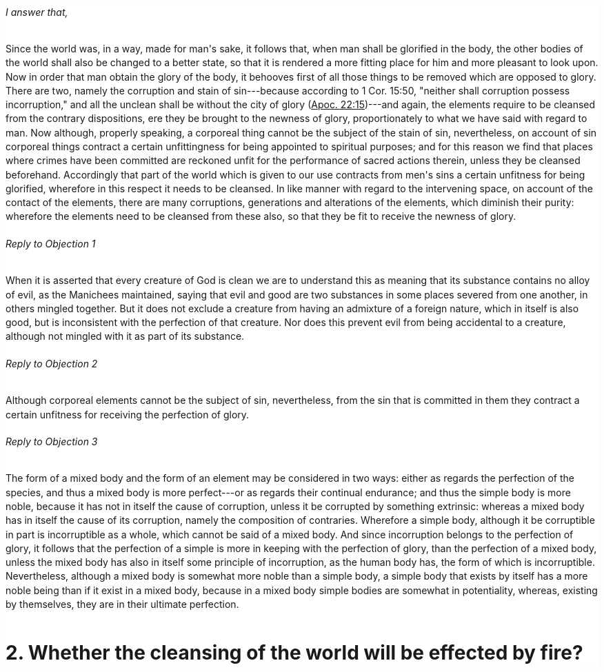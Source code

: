 ###### I answer that,
Since the world was, in a way, made for man's sake, it follows that, when man shall be glorified in the body, the other bodies of the world shall also be changed to a better state, so that it is rendered a more fitting place for him and more pleasant to look upon. Now in order that man obtain the glory of the body, it behooves first of all those things to be removed which are opposed to glory. There are two, namely the corruption and stain of sin---because according to 1 Cor. 15:50, "neither shall corruption possess incorruption," and all the unclean shall be without the city of glory ([Apoc. 22:15](http://bible.gospelcom.net/bible?Rev+++22:15))---and again, the elements require to be cleansed from the contrary dispositions, ere they be brought to the newness of glory, proportionately to what we have said with regard to man. Now although, properly speaking, a corporeal thing cannot be the subject of the stain of sin, nevertheless, on account of sin corporeal things contract a certain unfittingness for being appointed to spiritual purposes; and for this reason we find that places where crimes have been committed are reckoned unfit for the performance of sacred actions therein, unless they be cleansed beforehand. Accordingly that part of the world which is given to our use contracts from men's sins a certain unfitness for being glorified, wherefore in this respect it needs to be cleansed. In like manner with regard to the intervening space, on account of the contact of the elements, there are many corruptions, generations and alterations of the elements, which diminish their purity: wherefore the elements need to be cleansed from these also, so that they be fit to receive the newness of glory.  

###### Reply to Objection 1
When it is asserted that every creature of God is clean we are to understand this as meaning that its substance contains no alloy of evil, as the Manichees maintained, saying that evil and good are two substances in some places severed from one another, in others mingled together. But it does not exclude a creature from having an admixture of a foreign nature, which in itself is also good, but is inconsistent with the perfection of that creature. Nor does this prevent evil from being accidental to a creature, although not mingled with it as part of its substance.  

###### Reply to Objection 2
Although corporeal elements cannot be the subject of sin, nevertheless, from the sin that is committed in them they contract a certain unfitness for receiving the perfection of glory.  

###### Reply to Objection 3
The form of a mixed body and the form of an element may be considered in two ways: either as regards the perfection of the species, and thus a mixed body is more perfect---or as regards their continual endurance; and thus the simple body is more noble, because it has not in itself the cause of corruption, unless it be corrupted by something extrinsic: whereas a mixed body has in itself the cause of its corruption, namely the composition of contraries. Wherefore a simple body, although it be corruptible in part is incorruptible as a whole, which cannot be said of a mixed body. And since incorruption belongs to the perfection of glory, it follows that the perfection of a simple is more in keeping with the perfection of glory, than the perfection of a mixed body, unless the mixed body has also in itself some principle of incorruption, as the human body has, the form of which is incorruptible. Nevertheless, although a mixed body is somewhat more noble than a simple body, a simple body that exists by itself has a more noble being than if it exist in a mixed body, because in a mixed body simple bodies are somewhat in potentiality, whereas, existing by themselves, they are in their ultimate perfection.  




# 2. Whether the cleansing of the world will be effected by fire? 
